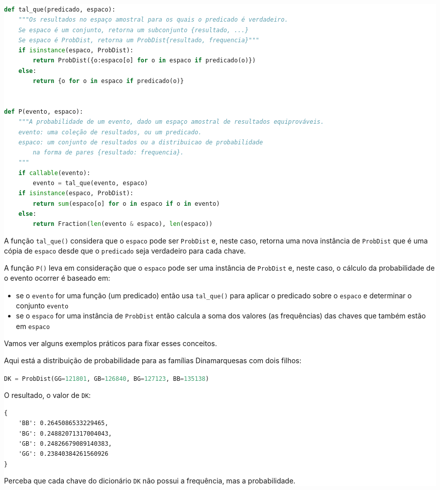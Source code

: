 ```python
def tal_que(predicado, espaco):
    """Os resultados no espaço amostral para os quais o predicado é verdadeiro.
    Se espaco é um conjunto, retorna um subconjunto {resultado, ...}
    Se espaco é ProbDist, retorna um ProbDist{resultado, frequencia}"""
    if isinstance(espaco, ProbDist):
        return ProbDist({o:espaco[o] for o in espaco if predicado(o)})
    else:
        return {o for o in espaco if predicado(o)}


def P(evento, espaco):
    """A probabilidade de um evento, dado um espaço amostral de resultados equiprováveis.
    evento: uma coleção de resultados, ou um predicado.
    espaco: um conjunto de resultados ou a distribuicao de probabilidade
        na forma de pares {resultado: frequencia}.
    """
    if callable(evento):
        evento = tal_que(evento, espaco)
    if isinstance(espaco, ProbDist):
        return sum(espaco[o] for o in espaco if o in evento)
    else:
        return Fraction(len(evento & espaco), len(espaco))
```

A função `tal_que()` considera que o `espaco` pode ser `ProbDist` e, neste caso, retorna uma nova instância de `ProbDist` que é uma cópia de `espaco` desde que o `predicado` seja verdadeiro para cada chave.

A função `P()` leva em consideração que o `espaco` pode ser uma instância de `ProbDist` e, neste caso, o cálculo da probabilidade de o evento ocorrer é baseado em:

* se o `evento` for uma função (um predicado) então usa `tal_que()` para aplicar o predicado sobre o `espaco` e determinar o conjunto `evento`
* se o `espaco` for uma instância de `ProbDist` então calcula a soma dos valores (as frequências) das chaves que também estão em `espaco`

Vamos ver alguns exemplos práticos para fixar esses conceitos.

Aqui está a distribuição de probabilidade para as famílias Dinamarquesas com dois filhos:

```python
DK = ProbDist(GG=121801, GB=126840, BG=127123, BB=135138)
```

O resultado, o valor de `DK`:

    {
        'BB': 0.2645086533229465,
        'BG': 0.24882071317004043,
        'GB': 0.24826679089140383,
        'GG': 0.23840384261560926
    }

Perceba que cada chave do dicionário `DK` não possui a frequência, mas a probabilidade.
